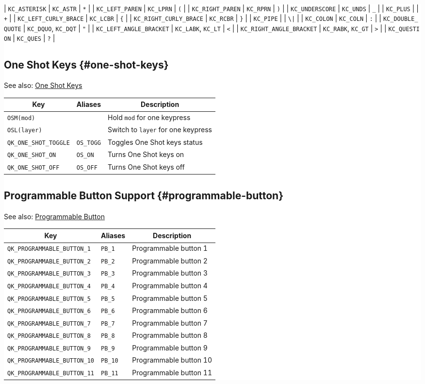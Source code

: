 | `KC_ASTERISK`            | `KC_ASTR`           | `*`         |
| `KC_LEFT_PAREN`          | `KC_LPRN`           | `(`         |
| `KC_RIGHT_PAREN`         | `KC_RPRN`           | `)`         |
| `KC_UNDERSCORE`          | `KC_UNDS`           | `_`         |
| `KC_PLUS`                |                     | `+`         |
| `KC_LEFT_CURLY_BRACE`    | `KC_LCBR`           | `{`         |
| `KC_RIGHT_CURLY_BRACE`   | `KC_RCBR`           | `}`         |
| `KC_PIPE`                |                     | `\|`        |
| `KC_COLON`               | `KC_COLN`           | `:`         |
| `KC_DOUBLE_QUOTE`        | `KC_DQUO`, `KC_DQT` | `"`         |
| `KC_LEFT_ANGLE_BRACKET`  | `KC_LABK`, `KC_LT`  | `<`         |
| `KC_RIGHT_ANGLE_BRACKET` | `KC_RABK`, `KC_GT`  | `>`         |
| `KC_QUESTION`            | `KC_QUES`           | `?`         |

## One Shot Keys {#one-shot-keys}

See also: [One Shot Keys](one_shot_keys)

| Key                  | Aliases   | Description                        |
| -------------------- | --------- | ---------------------------------- |
| `OSM(mod)`           |           | Hold `mod` for one keypress        |
| `OSL(layer)`         |           | Switch to `layer` for one keypress |
| `QK_ONE_SHOT_TOGGLE` | `OS_TOGG` | Toggles One Shot keys status       |
| `QK_ONE_SHOT_ON`     | `OS_ON`   | Turns One Shot keys on             |
| `QK_ONE_SHOT_OFF`    | `OS_OFF`  | Turns One Shot keys off            |

## Programmable Button Support {#programmable-button}

See also: [Programmable Button](features/programmable_button)

| Key                         | Aliases | Description            |
| --------------------------- | ------- | ---------------------- |
| `QK_PROGRAMMABLE_BUTTON_1`  | `PB_1`  | Programmable button 1  |
| `QK_PROGRAMMABLE_BUTTON_2`  | `PB_2`  | Programmable button 2  |
| `QK_PROGRAMMABLE_BUTTON_3`  | `PB_3`  | Programmable button 3  |
| `QK_PROGRAMMABLE_BUTTON_4`  | `PB_4`  | Programmable button 4  |
| `QK_PROGRAMMABLE_BUTTON_5`  | `PB_5`  | Programmable button 5  |
| `QK_PROGRAMMABLE_BUTTON_6`  | `PB_6`  | Programmable button 6  |
| `QK_PROGRAMMABLE_BUTTON_7`  | `PB_7`  | Programmable button 7  |
| `QK_PROGRAMMABLE_BUTTON_8`  | `PB_8`  | Programmable button 8  |
| `QK_PROGRAMMABLE_BUTTON_9`  | `PB_9`  | Programmable button 9  |
| `QK_PROGRAMMABLE_BUTTON_10` | `PB_10` | Programmable button 10 |
| `QK_PROGRAMMABLE_BUTTON_11` | `PB_11` | Programmable button 11 |